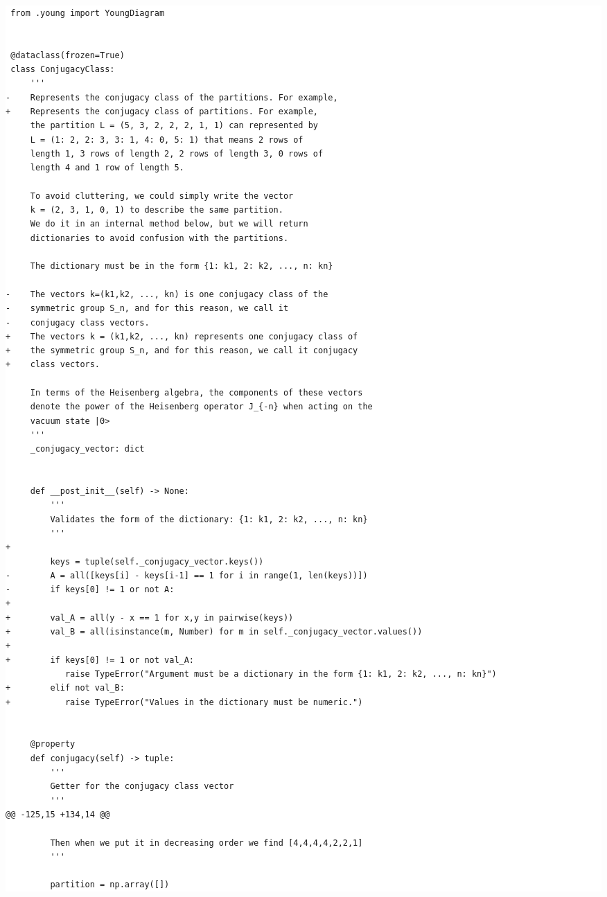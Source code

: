 ```
 from .young import YoungDiagram
 
 
 @dataclass(frozen=True)
 class ConjugacyClass: 
     '''
-    Represents the conjugacy class of the partitions. For example,
+    Represents the conjugacy class of partitions. For example,
     the partition L = (5, 3, 2, 2, 2, 1, 1) can represented by
     L = (1: 2, 2: 3, 3: 1, 4: 0, 5: 1) that means 2 rows of
     length 1, 3 rows of length 2, 2 rows of length 3, 0 rows of
     length 4 and 1 row of length 5.
 
     To avoid cluttering, we could simply write the vector
     k = (2, 3, 1, 0, 1) to describe the same partition.
     We do it in an internal method below, but we will return
     dictionaries to avoid confusion with the partitions. 
 
     The dictionary must be in the form {1: k1, 2: k2, ..., n: kn}
 
-    The vectors k=(k1,k2, ..., kn) is one conjugacy class of the
-    symmetric group S_n, and for this reason, we call it
-    conjugacy class vectors.
+    The vectors k = (k1,k2, ..., kn) represents one conjugacy class of
+    the symmetric group S_n, and for this reason, we call it conjugacy
+    class vectors.
 
     In terms of the Heisenberg algebra, the components of these vectors
     denote the power of the Heisenberg operator J_{-n} when acting on the
     vacuum state |0>
     '''
     _conjugacy_vector: dict
 
 
     def __post_init__(self) -> None:
         '''
         Validates the form of the dictionary: {1: k1, 2: k2, ..., n: kn}
         '''
+
         keys = tuple(self._conjugacy_vector.keys())
-        A = all([keys[i] - keys[i-1] == 1 for i in range(1, len(keys))])
-        if keys[0] != 1 or not A:
+
+        val_A = all(y - x == 1 for x,y in pairwise(keys))
+        val_B = all(isinstance(m, Number) for m in self._conjugacy_vector.values())
+
+        if keys[0] != 1 or not val_A:
            raise TypeError("Argument must be a dictionary in the form {1: k1, 2: k2, ..., n: kn}")
+        elif not val_B:
+           raise TypeError("Values in the dictionary must be numeric.")
 
 
     @property
     def conjugacy(self) -> tuple:
         '''
         Getter for the conjugacy class vector
         '''
@@ -125,15 +134,14 @@
 
         Then when we put it in decreasing order we find [4,4,4,4,2,2,1]
         '''
 
         partition = np.array([])
```
